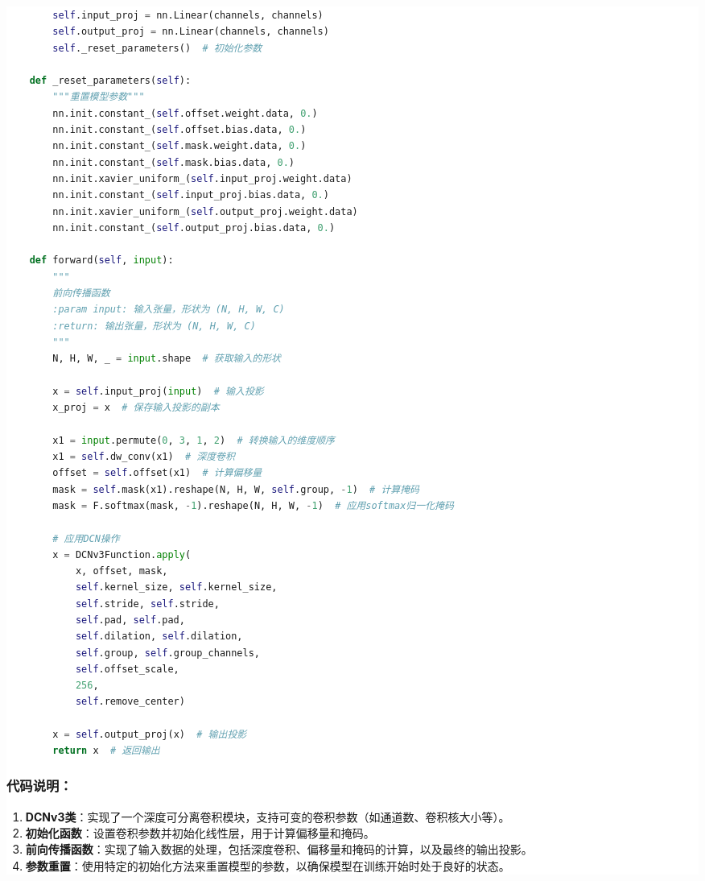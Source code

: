 ```python
        self.input_proj = nn.Linear(channels, channels)
        self.output_proj = nn.Linear(channels, channels)
        self._reset_parameters()  # 初始化参数

    def _reset_parameters(self):
        """重置模型参数"""
        nn.init.constant_(self.offset.weight.data, 0.)
        nn.init.constant_(self.offset.bias.data, 0.)
        nn.init.constant_(self.mask.weight.data, 0.)
        nn.init.constant_(self.mask.bias.data, 0.)
        nn.init.xavier_uniform_(self.input_proj.weight.data)
        nn.init.constant_(self.input_proj.bias.data, 0.)
        nn.init.xavier_uniform_(self.output_proj.weight.data)
        nn.init.constant_(self.output_proj.bias.data, 0.)

    def forward(self, input):
        """
        前向传播函数
        :param input: 输入张量，形状为 (N, H, W, C)
        :return: 输出张量，形状为 (N, H, W, C)
        """
        N, H, W, _ = input.shape  # 获取输入的形状

        x = self.input_proj(input)  # 输入投影
        x_proj = x  # 保存输入投影的副本

        x1 = input.permute(0, 3, 1, 2)  # 转换输入的维度顺序
        x1 = self.dw_conv(x1)  # 深度卷积
        offset = self.offset(x1)  # 计算偏移量
        mask = self.mask(x1).reshape(N, H, W, self.group, -1)  # 计算掩码
        mask = F.softmax(mask, -1).reshape(N, H, W, -1)  # 应用softmax归一化掩码

        # 应用DCN操作
        x = DCNv3Function.apply(
            x, offset, mask,
            self.kernel_size, self.kernel_size,
            self.stride, self.stride,
            self.pad, self.pad,
            self.dilation, self.dilation,
            self.group, self.group_channels,
            self.offset_scale,
            256,
            self.remove_center)

        x = self.output_proj(x)  # 输出投影
        return x  # 返回输出
```

### 代码说明：
1. **DCNv3类**：实现了一个深度可分离卷积模块，支持可变的卷积参数（如通道数、卷积核大小等）。
2. **初始化函数**：设置卷积参数并初始化线性层，用于计算偏移量和掩码。
3. **前向传播函数**：实现了输入数据的处理，包括深度卷积、偏移量和掩码的计算，以及最终的输出投影。
4. **参数重置**：使用特定的初始化方法来重置模型的参数，以确保模型在训练开始时处于良好的状态。
